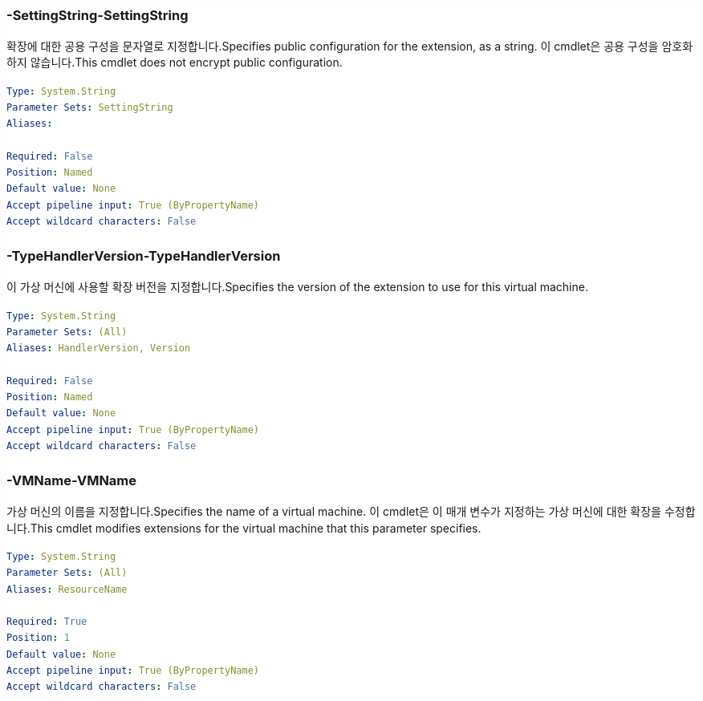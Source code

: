 ### <span data-ttu-id="ff262-157">-SettingString</span><span class="sxs-lookup"><span data-stu-id="ff262-157">-SettingString</span></span>
<span data-ttu-id="ff262-158">확장에 대한 공용 구성을 문자열로 지정합니다.</span><span class="sxs-lookup"><span data-stu-id="ff262-158">Specifies public configuration for the extension, as a string.</span></span>
<span data-ttu-id="ff262-159">이 cmdlet은 공용 구성을 암호화하지 않습니다.</span><span class="sxs-lookup"><span data-stu-id="ff262-159">This cmdlet does not encrypt public configuration.</span></span>

```yaml
Type: System.String
Parameter Sets: SettingString
Aliases:

Required: False
Position: Named
Default value: None
Accept pipeline input: True (ByPropertyName)
Accept wildcard characters: False
```

### <span data-ttu-id="ff262-160">-TypeHandlerVersion</span><span class="sxs-lookup"><span data-stu-id="ff262-160">-TypeHandlerVersion</span></span>
<span data-ttu-id="ff262-161">이 가상 머신에 사용할 확장 버전을 지정합니다.</span><span class="sxs-lookup"><span data-stu-id="ff262-161">Specifies the version of the extension to use for this virtual machine.</span></span>

```yaml
Type: System.String
Parameter Sets: (All)
Aliases: HandlerVersion, Version

Required: False
Position: Named
Default value: None
Accept pipeline input: True (ByPropertyName)
Accept wildcard characters: False
```

### <span data-ttu-id="ff262-162">-VMName</span><span class="sxs-lookup"><span data-stu-id="ff262-162">-VMName</span></span>
<span data-ttu-id="ff262-163">가상 머신의 이름을 지정합니다.</span><span class="sxs-lookup"><span data-stu-id="ff262-163">Specifies the name of a virtual machine.</span></span>
<span data-ttu-id="ff262-164">이 cmdlet은 이 매개 변수가 지정하는 가상 머신에 대한 확장을 수정합니다.</span><span class="sxs-lookup"><span data-stu-id="ff262-164">This cmdlet modifies extensions for the virtual machine that this parameter specifies.</span></span>

```yaml
Type: System.String
Parameter Sets: (All)
Aliases: ResourceName

Required: True
Position: 1
Default value: None
Accept pipeline input: True (ByPropertyName)
Accept wildcard characters: False
```
